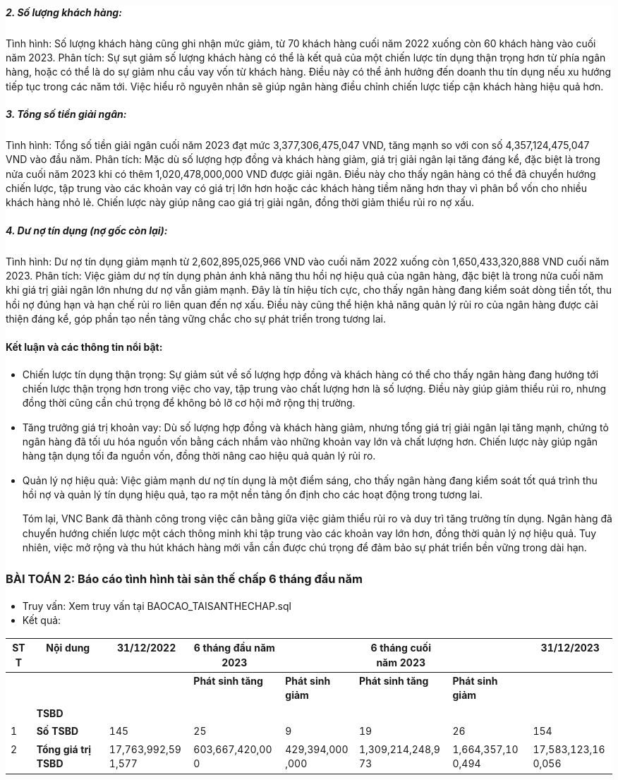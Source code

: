 ##### 2. Số lượng khách hàng:
  Tình hình: Số lượng khách hàng cũng ghi nhận mức giảm, từ 70 khách hàng cuối năm 2022 xuống còn 60 khách hàng vào cuối năm 2023.
  Phân tích: Sự sụt giảm số lượng khách hàng có thể là kết quả của một chiến lược tín dụng thận trọng hơn từ phía ngân hàng, hoặc có thể là do sự giảm nhu cầu vay vốn từ khách hàng. Điều này có thể ảnh hưởng đến doanh thu tín dụng nếu xu hướng tiếp tục trong các năm tới. Việc hiểu rõ nguyên nhân sẽ giúp ngân hàng điều chỉnh chiến lược tiếp cận khách hàng hiệu quả hơn.

##### 3. Tổng số tiền giải ngân:
  Tình hình: Tổng số tiền giải ngân cuối năm 2023 đạt mức 3,377,306,475,047 VND, tăng mạnh so với con số 4,357,124,475,047 VND vào đầu năm.
  Phân tích: Mặc dù số lượng hợp đồng và khách hàng giảm, giá trị giải ngân lại tăng đáng kể, đặc biệt là trong nửa cuối năm 2023 khi có thêm 1,020,478,000,000 VND được giải ngân. Điều này cho thấy ngân hàng có thể đã chuyển hướng chiến lược, tập trung vào các khoản vay có giá trị lớn hơn hoặc các khách hàng tiềm năng hơn thay vì phân bổ vốn cho nhiều khách hàng nhỏ lẻ. Chiến lược này giúp nâng cao giá trị giải ngân, đồng thời giảm thiểu rủi ro nợ xấu.

##### 4. Dư nợ tín dụng (nợ gốc còn lại):
  Tình hình: Dư nợ tín dụng giảm mạnh từ 2,602,895,025,966 VND vào cuối năm 2022 xuống còn 1,650,433,320,888 VND cuối năm 2023.
  Phân tích: Việc giảm dư nợ tín dụng phản ánh khả năng thu hồi nợ hiệu quả của ngân hàng, đặc biệt là trong nửa cuối năm khi giá trị giải ngân lớn nhưng dư nợ vẫn giảm mạnh. Đây là tín hiệu tích cực, cho thấy ngân hàng đang kiểm soát dòng tiền tốt, thu hồi nợ đúng hạn và hạn chế rủi ro liên quan đến nợ xấu. Điều này cũng thể hiện khả năng quản lý rủi ro của ngân hàng được cải thiện đáng kể, góp phần tạo nền tảng vững chắc cho sự phát triển trong tương lai.

#### Kết luận và các thông tin nổi bật:
- Chiến lược tín dụng thận trọng: Sự giảm sút về số lượng hợp đồng và khách hàng có thể cho thấy ngân hàng đang hướng tới chiến lược thận trọng hơn trong việc cho vay, tập trung vào chất lượng hơn là số lượng. Điều này giúp giảm thiểu rủi ro, nhưng đồng thời cũng cần chú trọng để không bỏ lỡ cơ hội mở rộng thị trường.

- Tăng trưởng giá trị khoản vay: Dù số lượng hợp đồng và khách hàng giảm, nhưng tổng giá trị giải ngân lại tăng mạnh, chứng tỏ ngân hàng đã tối ưu hóa nguồn vốn bằng cách nhắm vào những khoản vay lớn và chất lượng hơn. Chiến lược này giúp ngân hàng tận dụng tối đa nguồn vốn, đồng thời nâng cao hiệu quả quản lý rủi ro.

- Quản lý nợ hiệu quả: Việc giảm mạnh dư nợ tín dụng là một điểm sáng, cho thấy ngân hàng đang kiểm soát tốt quá trình thu hồi nợ và quản lý tín dụng hiệu quả, tạo ra một nền tảng ổn định cho các hoạt động trong tương lai.

  Tóm lại, VNC Bank đã thành công trong việc cân bằng giữa việc giảm thiểu rủi ro và duy trì tăng trưởng tín dụng. Ngân hàng đã chuyển hướng chiến lược một cách thông minh khi tập trung vào các khoản vay lớn hơn, đồng thời quản lý nợ hiệu quả. Tuy nhiên, việc mở rộng và thu hút khách hàng mới vẫn cần được chú trọng để đảm bảo sự phát triển bền vững trong dài hạn.

### BÀI TOÁN 2: Báo cáo tình hình tài sản thế chấp 6 tháng đầu năm
- Truy vấn: Xem truy vấn tại BAOCAO_TAISANTHECHAP.sql
- Kết quả:

| **STT** | **Nội dung** | **31/12/2022** | **6 tháng đầu năm 2023** |  | **6 tháng cuối năm 2023** |  | **31/12/2023** |
| --- | --- | --- | --- | --- | --- | --- | --- |
|  |  |  | **Phát sinh tăng** | **Phát sinh giảm** | **Phát sinh tăng** | **Phát sinh giảm** |  |
|  | **TSBD** |  |  |  |  |  |  |
| 1 | **Số TSBD** | 145 | 25 | 9 | 19 | 26 | 154 |
| 2 | **Tổng giá trị TSBD** | 17,763,992,591,577 | 603,667,420,000 | 429,394,000,000 | 1,309,214,248,973 | 1,664,357,100,494 | 17,583,123,160,056 |

